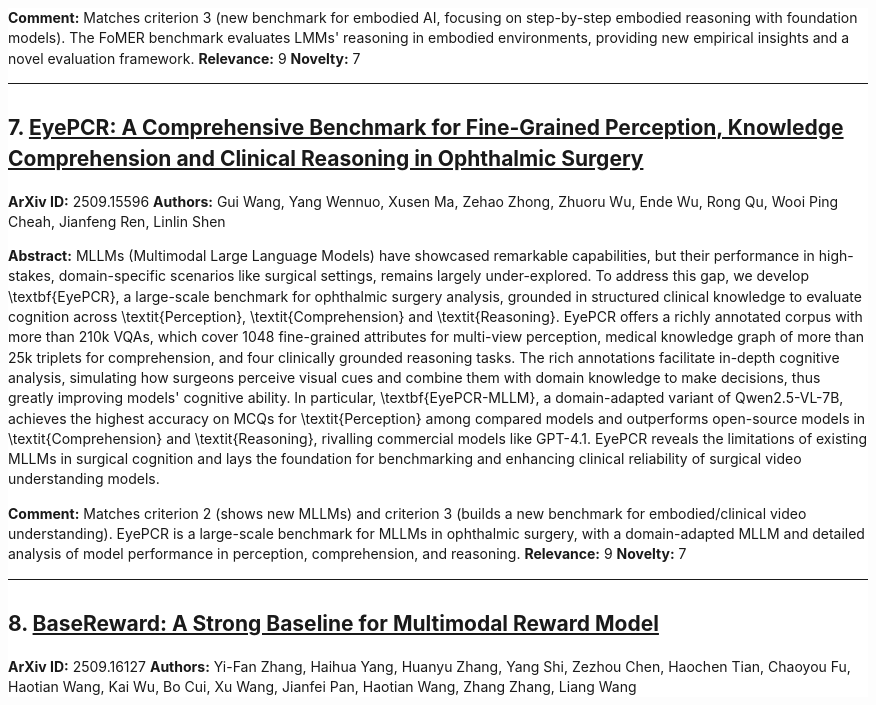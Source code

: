 **Comment:** Matches criterion 3 (new benchmark for embodied AI, focusing on step-by-step embodied reasoning with foundation models). The FoMER benchmark evaluates LMMs' reasoning in embodied environments, providing new empirical insights and a novel evaluation framework.
**Relevance:** 9
**Novelty:** 7

---

## 7. [EyePCR: A Comprehensive Benchmark for Fine-Grained Perception, Knowledge Comprehension and Clinical Reasoning in Ophthalmic Surgery](https://arxiv.org/abs/2509.15596) <a id="link7"></a>
**ArXiv ID:** 2509.15596
**Authors:** Gui Wang, Yang Wennuo, Xusen Ma, Zehao Zhong, Zhuoru Wu, Ende Wu, Rong Qu, Wooi Ping Cheah, Jianfeng Ren, Linlin Shen

**Abstract:**  MLLMs (Multimodal Large Language Models) have showcased remarkable capabilities, but their performance in high-stakes, domain-specific scenarios like surgical settings, remains largely under-explored. To address this gap, we develop \textbf{EyePCR}, a large-scale benchmark for ophthalmic surgery analysis, grounded in structured clinical knowledge to evaluate cognition across \textit{Perception}, \textit{Comprehension} and \textit{Reasoning}. EyePCR offers a richly annotated corpus with more than 210k VQAs, which cover 1048 fine-grained attributes for multi-view perception, medical knowledge graph of more than 25k triplets for comprehension, and four clinically grounded reasoning tasks. The rich annotations facilitate in-depth cognitive analysis, simulating how surgeons perceive visual cues and combine them with domain knowledge to make decisions, thus greatly improving models' cognitive ability. In particular, \textbf{EyePCR-MLLM}, a domain-adapted variant of Qwen2.5-VL-7B, achieves the highest accuracy on MCQs for \textit{Perception} among compared models and outperforms open-source models in \textit{Comprehension} and \textit{Reasoning}, rivalling commercial models like GPT-4.1. EyePCR reveals the limitations of existing MLLMs in surgical cognition and lays the foundation for benchmarking and enhancing clinical reliability of surgical video understanding models.

**Comment:** Matches criterion 2 (shows new MLLMs) and criterion 3 (builds a new benchmark for embodied/clinical video understanding). EyePCR is a large-scale benchmark for MLLMs in ophthalmic surgery, with a domain-adapted MLLM and detailed analysis of model performance in perception, comprehension, and reasoning.
**Relevance:** 9
**Novelty:** 7

---

## 8. [BaseReward: A Strong Baseline for Multimodal Reward Model](https://arxiv.org/abs/2509.16127) <a id="link8"></a>
**ArXiv ID:** 2509.16127
**Authors:** Yi-Fan Zhang, Haihua Yang, Huanyu Zhang, Yang Shi, Zezhou Chen, Haochen Tian, Chaoyou Fu, Haotian Wang, Kai Wu, Bo Cui, Xu Wang, Jianfei Pan, Haotian Wang, Zhang Zhang, Liang Wang
